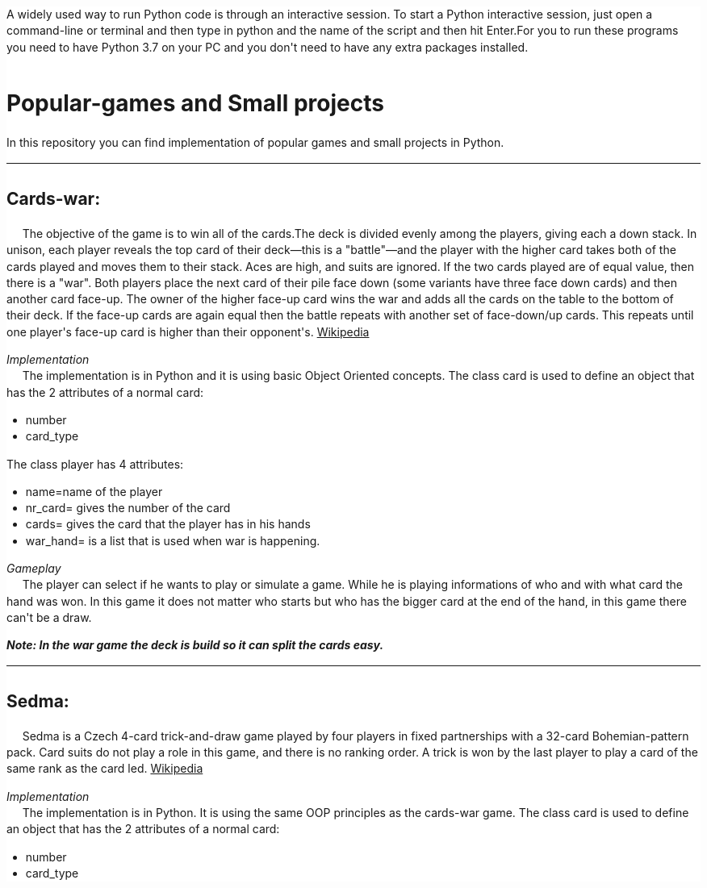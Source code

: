 A widely used way to run Python code is through an interactive session. To start a Python interactive session, just open a command-line or terminal and then type in python and the name of the script and then hit Enter.For you to run these programs you need to have Python 3.7  on your PC and you don't need to have any extra packages installed.

# Popular-games and Small projects
In this repository you can find implementation of popular games and small projects in Python.

----------------------------------------------------------------------------------------------------------------------------------------
  ## Cards-war:
  
&nbsp;&nbsp;&nbsp;&nbsp;&nbsp;The objective of the game is to win all of the cards.The deck is divided evenly among the players, giving each a down stack. In unison, each player reveals the top card of their deck—this is a "battle"—and the player with the higher card takes both of the cards played and moves them to their stack. Aces are high, and suits are ignored. If the two cards played are of equal value, then there is a "war". Both players place the next card of their pile face down (some variants have three face down cards) and then another card face-up. The owner of the higher face-up card wins the war and adds all the cards on the table to the bottom of their deck. If the face-up cards are again equal then the battle repeats with another set of face-down/up cards. This repeats until one player's face-up card is higher than their opponent's. [Wikipedia](https://en.wikipedia.org/wiki/War_(card_game))
  
  *Implementation*</br>
  &nbsp;&nbsp;&nbsp;&nbsp;&nbsp;The implementation is in Python and it is using basic Object Oriented concepts. The class card is used to define an object that has the 2 attributes of a normal card:
  - number
  - card_type
  
  The class player has 4 attributes: 
  - name=name of the player
  - nr_card= gives the number of the card
  - cards= gives the card that the player has in his hands
  - war_hand= is a list that is used when war is happening.
  
  *Gameplay*</br>
&nbsp;&nbsp;&nbsp;&nbsp;&nbsp;The player can select if he wants to play or simulate a game. While he is playing informations of who and with what card the hand was won. In this game it does not matter who starts but who has the bigger card at the end of the hand, in this game there can't be a draw.

***Note: In the war game the deck is build so it can split the cards easy.***

----------------------------------------------------------------------------------------------------------------------------------------
  ## Sedma:
  
  &nbsp;&nbsp;&nbsp;&nbsp;&nbsp;Sedma is a Czech 4-card trick-and-draw game played by four players in fixed partnerships with a 32-card Bohemian-pattern pack. Card suits do not play a role in this game, and there is no ranking order. A trick is won by the last player to play a card of the same rank as the card led. [Wikipedia](https://en.wikipedia.org/wiki/Sedma)
  
  *Implementation*</br>
  &nbsp;&nbsp;&nbsp;&nbsp;&nbsp;The implementation is in Python. It is using the same OOP principles as the cards-war game. The class card is used to define an object that has the 2 attributes of a normal card: 
  - number
  - card_type 
  